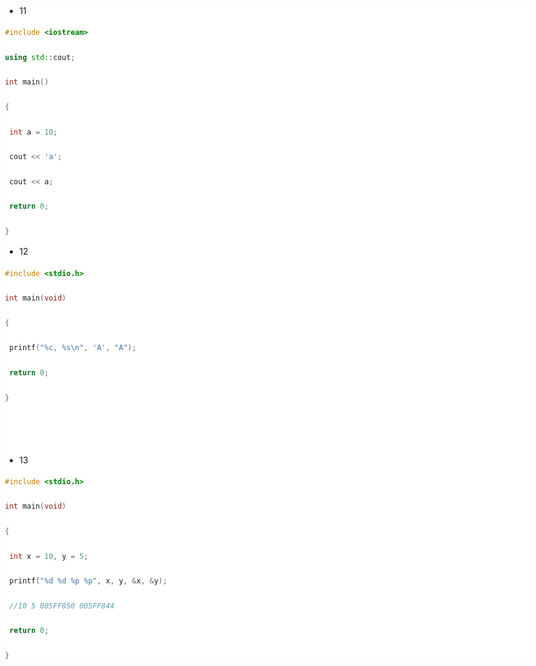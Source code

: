  

* 11

```c++
#include <iostream>

using std::cout;

int main()

{

 int a = 10;

 cout << 'a';

 cout << a;

 return 0;

}
```



* 12

```c
#include <stdio.h>

int main(void)

{

 printf("%c, %s\n", 'A', "A");

 return 0;

}
```

​     

​    

* 13

```c
#include <stdio.h>

int main(void)

{

 int x = 10, y = 5;

 printf("%d %d %p %p", x, y, &x, &y);

 //10 5 005FF850 005FF844

 return 0;

}
```
